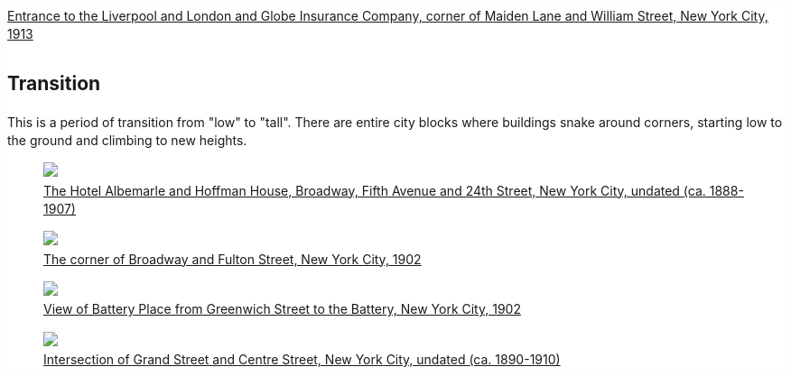 <figcaption><a href="http://dcmny.org/islandora/object/nyhs%3A887">Entrance to the Liverpool and London and Globe Insurance Company, corner of Maiden Lane and William Street, New York City, 1913</a></figcaption>
</figure>





## Transition





This is a period of transition from "low" to "tall". There are entire city blocks where buildings snake around corners, starting low to the ground and climbing to new heights.





<figure class=" size-full">
<img src="{static}/images/2023/01/3A1616_resized.jpg" class="" /><br />

<figcaption><a href="http://dcmny.org/islandora/object/nyhs%3A1616">The Hotel Albemarle and Hoffman House, Broadway, Fifth Avenue and 24th Street, New York City, undated (ca. 1888-1907)</a></figcaption>
</figure>





<figure class=" size-large">
<img src="{static}/images/2023/01/3A857_resized-790x1024.jpg" class="" /><br />

<figcaption><a href="http://dcmny.org/islandora/object/nyhs%3A857">The corner of Broadway and Fulton Street, New York City, 1902</a></figcaption>
</figure>





<figure class=" size-full">
<img src="{static}/images/2023/01/3A124_resized.jpg" class="" /><br />

<figcaption><a href="http://dcmny.org/islandora/object/nyhs%3A124">View of Battery Place from Greenwich Street to the Battery, New York City, 1902</a></figcaption>
</figure>





<figure class=" size-full">
<img src="{static}/images/2023/01/3A583_resized.jpg" class="" /><br />

<figcaption><a href="http://dcmny.org/islandora/object/nyhs%3A583">Intersection of Grand Street and Centre Street, New York City, undated (ca. 1890-1910)</a></figcaption>
</figure>

